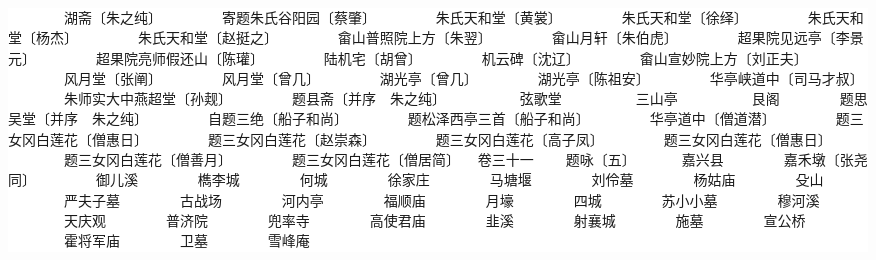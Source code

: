 　　　　湖斋〔朱之纯〕
　　　　寄题朱氏谷阳园〔蔡肇〕
　　　　朱氏天和堂〔黄裳〕
　　　　朱氏天和堂〔徐绎〕
　　　　朱氏天和堂〔杨杰〕
　　　　朱氏天和堂〔赵挺之〕
　　　　畲山普照院上方〔朱翌〕
　　　　畲山月轩〔朱伯虎〕
　　　　超果院见远亭〔李景元〕
　　　　超果院亮师假还山〔陈瓘〕
　　　　陆机宅〔胡曾〕
　　　　机云碑〔沈辽〕
　　　　畲山宣妙院上方〔刘正夫〕
　　　　风月堂〔张阐〕
　　　　风月堂〔曾几〕
　　　　湖光亭〔曾几〕
　　　　湖光亭〔陈祖安〕
　　　　华亭峡道中〔司马才叔〕
　　　　朱师实大中燕超堂〔孙觌〕
　　　　题县斋〔并序　朱之纯〕
　　　　　弦歌堂 
　　　　　三山亭 
　　　　　艮阁 
　　　　题思吴堂〔并序　朱之纯〕
　　　　自题三绝〔船子和尚〕
　　　　题松泽西亭三首〔船子和尚〕
　　　　华亭道中〔僧道潜〕
　　　　题三女冈白莲花〔僧惠日〕
　　　　题三女冈白莲花〔赵崇森〕
　　　　题三女冈白莲花〔高子凤〕
　　　　题三女冈白莲花〔僧惠日〕 
　　　　题三女冈白莲花〔僧善月〕
　　　　题三女冈白莲花〔僧居简〕
　卷三十一
　　题咏〔五〕 
　　　嘉兴县 
　　　　嘉禾墩〔张尧同〕
　　　　御儿溪 
　　　　檇李城 
　　　　何城 
　　　　徐家庄 
　　　　马塘堰 
　　　　刘伶墓 
　　　　杨姑庙 
　　　　殳山 
　　　　严夫子墓 
　　　　古战场 
　　　　河内亭 
　　　　福顺庙 
　　　　月壕 
　　　　四城 
　　　　苏小小墓 
　　　　穆河溪 
　　　　天庆观 
　　　　普济院 
　　　　兜率寺 
　　　　高使君庙 
　　　　韭溪 
　　　　射襄城 
　　　　施墓 
　　　　宣公桥 
　　　　霍将军庙 
　　　　卫墓 
　　　　雪峰庵 